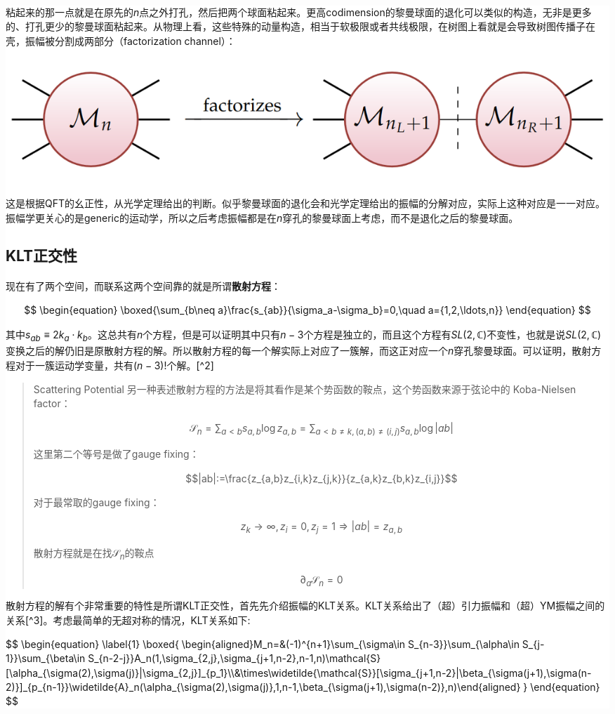 粘起来的那一点就是在原先的$n$点之外打孔，然后把两个球面粘起来。更高codimension的黎曼球面的退化可以类似的构造，无非是更多的、打孔更少的黎曼球面粘起来。从物理上看，这些特殊的动量构造，相当于软极限或者共线极限，在树图上看就是会导致树图传播子在壳，振幅被分割成两部分（factorization channel）：

![2](\img\posts\CHY\2.png)

这是根据QFT的幺正性，从光学定理给出的判断。似乎黎曼球面的退化会和光学定理给出的振幅的分解对应，实际上这种对应是一一对应。振幅学更关心的是generic的运动学，所以之后考虑振幅都是在$n$穿孔的黎曼球面上考虑，而不是退化之后的黎曼球面。

## KLT正交性

现在有了两个空间，而联系这两个空间靠的就是所谓**散射方程**：

$$
\begin{equation}
\boxed{\sum_{b\neq a}\frac{s_{ab}}{\sigma_a-\sigma_b}=0,\quad a={1,2,\ldots,n}}
\end{equation}
$$

其中$s_{ab}\equiv 2 k_a\cdot k_b$。这总共有$n$个方程，但是可以证明其中只有$n-3$个方程是独立的，而且这个方程有$SL(2,\mathbb{C})$不变性，也就是说$SL(2,\mathbb{C})$变换之后的解仍旧是原散射方程的解。所以散射方程的每一个解实际上对应了一簇解，而这正对应一个$n$穿孔黎曼球面。可以证明，散射方程对于一簇运动学变量，共有$(n-3)!$个解。[^2]

> Scattering Potential
> 另一种表述散射方程的方法是将其看作是某个势函数的鞍点，这个势函数来源于弦论中的 Koba-Nielsen factor：
>
> $$\mathcal{S}_n=\sum_{a<b}s_{a,b}\log z_{a,b}=\sum_{a<b\neq k,(a,b)\neq(i,j)}s_{a,b}\log|ab|$$
> 
> 这里第二个等号是做了gauge fixing：
> 
> $$|ab|:=\frac{z_{a,b}z_{i,k}z_{j,k}}{z_{a,k}z_{b,k}z_{i,j}}$$
> 
> 对于最常取的gauge fixing：
> 
> $$z_{k}\to\infty,z_{i}=0,z_{j}=1\Rightarrow |ab|=z_{a,b}$$
> 
> 散射方程就是在找$\mathcal{S}_n$的鞍点
> 
> $$\partial_a\mathcal{S}_n=0$$

散射方程的解有个非常重要的特性是所谓KLT正交性，首先先介绍振幅的KLT关系。KLT关系给出了（超）引力振幅和（超）YM振幅之间的关系[^3]。考虑最简单的无超对称的情况，KLT关系如下: 

<p class=formula>
$$
\begin{equation}
\label{1}
\boxed{
\begin{aligned}M_n=&(-1)^{n+1}\sum_{\sigma\in S_{n-3}}\sum_{\alpha\in S_{j-1}}\sum_{\beta\in S_{n-2-j}}A_n(1,\sigma_{2,j},\sigma_{j+1,n-2},n-1,n)\mathcal{S}[\alpha_{\sigma(2),\sigma(j)}|\sigma_{2,j}]_{p_1}\\&\times\widetilde{\mathcal{S}}[\sigma_{j+1,n-2}|\beta_{\sigma(j+1),\sigma(n-2)}]_{p_{n-1}}\widetilde{A}_n(\alpha_{\sigma(2),\sigma(j)},1,n-1,\beta_{\sigma(j+1),\sigma(n-2)},n)\end{aligned}
}
\end{equation}
$$
</p>
